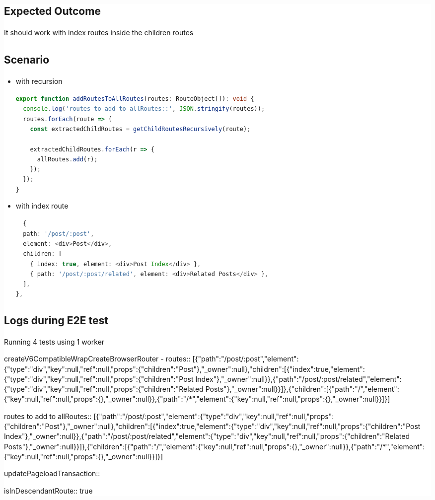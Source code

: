 ## Expected Outcome

It should work with index routes inside the children routes

## Scenario

- with recursion

  ```ts
  export function addRoutesToAllRoutes(routes: RouteObject[]): void {
    console.log('routes to add to allRoutes::', JSON.stringify(routes));
    routes.forEach(route => {
      const extractedChildRoutes = getChildRoutesRecursively(route);

      extractedChildRoutes.forEach(r => {
        allRoutes.add(r);
      });
    });
  }
  ```

- with index route
  ```ts
    {
    path: '/post/:post',
    element: <div>Post</div>,
    children: [
      { index: true, element: <div>Post Index</div> },
      { path: '/post/:post/related', element: <div>Related Posts</div> },
    ],
  },
  ```

## Logs during E2E test

Running 4 tests using 1 worker

createV6CompatibleWrapCreateBrowserRouter - routes:: [{"path":"/post/:post","element":{"type":"div","key":null,"ref":null,"props":{"children":"Post"},"\_owner":null},"children":[{"index":true,"element":{"type":"div","key":null,"ref":null,"props":{"children":"Post Index"},"_owner":null}},{"path":"/post/:post/related","element":{"type":"div","key":null,"ref":null,"props":{"children":"Related Posts"},"_owner":null}}]},{"children":[{"path":"/","element":{"key":null,"ref":null,"props":{},"_owner":null}},{"path":"/*","element":{"key":null,"ref":null,"props":{},"_owner":null}}]}]

routes to add to allRoutes:: [{"path":"/post/:post","element":{"type":"div","key":null,"ref":null,"props":{"children":"Post"},"\_owner":null},"children":[{"index":true,"element":{"type":"div","key":null,"ref":null,"props":{"children":"Post Index"},"_owner":null}},{"path":"/post/:post/related","element":{"type":"div","key":null,"ref":null,"props":{"children":"Related Posts"},"_owner":null}}]},{"children":[{"path":"/","element":{"key":null,"ref":null,"props":{},"_owner":null}},{"path":"/*","element":{"key":null,"ref":null,"props":{},"_owner":null}}]}]

updatePageloadTransaction::

isInDescendantRoute:: true
